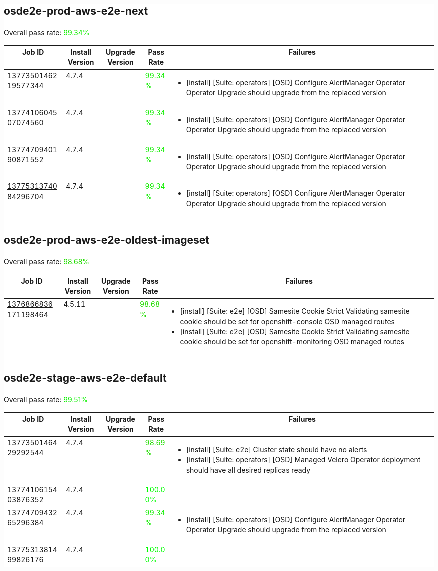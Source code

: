 

## osde2e-prod-aws-e2e-next

Overall pass rate: <span style="color:#11ee00;">99.34%</span>

| Job ID | Install Version | Upgrade Version | Pass Rate | Failures |
|--------|-----------------|-----------------|-----------|----------|
[1377350146219577344](https://prow.ci.openshift.org/view/gs/origin-ci-test/logs/osde2e-prod-aws-e2e-next/1377350146219577344) | 4.7.4 |  | <span style="color:#11ee00;">99.34%</span>|<ul><li>[install] [Suite: operators] [OSD] Configure AlertManager Operator Operator Upgrade should upgrade from the replaced version</li></ul>
[1377410604507074560](https://prow.ci.openshift.org/view/gs/origin-ci-test/logs/osde2e-prod-aws-e2e-next/1377410604507074560) | 4.7.4 |  | <span style="color:#11ee00;">99.34%</span>|<ul><li>[install] [Suite: operators] [OSD] Configure AlertManager Operator Operator Upgrade should upgrade from the replaced version</li></ul>
[1377470940190871552](https://prow.ci.openshift.org/view/gs/origin-ci-test/logs/osde2e-prod-aws-e2e-next/1377470940190871552) | 4.7.4 |  | <span style="color:#11ee00;">99.34%</span>|<ul><li>[install] [Suite: operators] [OSD] Configure AlertManager Operator Operator Upgrade should upgrade from the replaced version</li></ul>
[1377531374084296704](https://prow.ci.openshift.org/view/gs/origin-ci-test/logs/osde2e-prod-aws-e2e-next/1377531374084296704) | 4.7.4 |  | <span style="color:#11ee00;">99.34%</span>|<ul><li>[install] [Suite: operators] [OSD] Configure AlertManager Operator Operator Upgrade should upgrade from the replaced version</li></ul>



## osde2e-prod-aws-e2e-oldest-imageset

Overall pass rate: <span style="color:#22dd00;">98.68%</span>

| Job ID | Install Version | Upgrade Version | Pass Rate | Failures |
|--------|-----------------|-----------------|-----------|----------|
[1376866836171198464](https://prow.ci.openshift.org/view/gs/origin-ci-test/logs/osde2e-prod-aws-e2e-oldest-imageset/1376866836171198464) | 4.5.11 |  | <span style="color:#22dd00;">98.68%</span>|<ul><li>[install] [Suite: e2e] [OSD] Samesite Cookie Strict Validating samesite cookie should be set for openshift-console OSD managed routes</li><li>[install] [Suite: e2e] [OSD] Samesite Cookie Strict Validating samesite cookie should be set for openshift-monitoring OSD managed routes</li></ul>



## osde2e-stage-aws-e2e-default

Overall pass rate: <span style="color:#0df200;">99.51%</span>

| Job ID | Install Version | Upgrade Version | Pass Rate | Failures |
|--------|-----------------|-----------------|-----------|----------|
[1377350146429292544](https://prow.ci.openshift.org/view/gs/origin-ci-test/logs/osde2e-stage-aws-e2e-default/1377350146429292544) | 4.7.4 |  | <span style="color:#22dd00;">98.69%</span>|<ul><li>[install] [Suite: e2e] Cluster state should have no alerts</li><li>[install] [Suite: operators] [OSD] Managed Velero Operator deployment should have all desired replicas ready</li></ul>
[1377410615403876352](https://prow.ci.openshift.org/view/gs/origin-ci-test/logs/osde2e-stage-aws-e2e-default/1377410615403876352) | 4.7.4 |  | <span style="color:#01fe00;">100.00%</span>|
[1377470943265296384](https://prow.ci.openshift.org/view/gs/origin-ci-test/logs/osde2e-stage-aws-e2e-default/1377470943265296384) | 4.7.4 |  | <span style="color:#11ee00;">99.34%</span>|<ul><li>[install] [Suite: operators] [OSD] Configure AlertManager Operator Operator Upgrade should upgrade from the replaced version</li></ul>
[1377531381499826176](https://prow.ci.openshift.org/view/gs/origin-ci-test/logs/osde2e-stage-aws-e2e-default/1377531381499826176) | 4.7.4 |  | <span style="color:#01fe00;">100.00%</span>|
